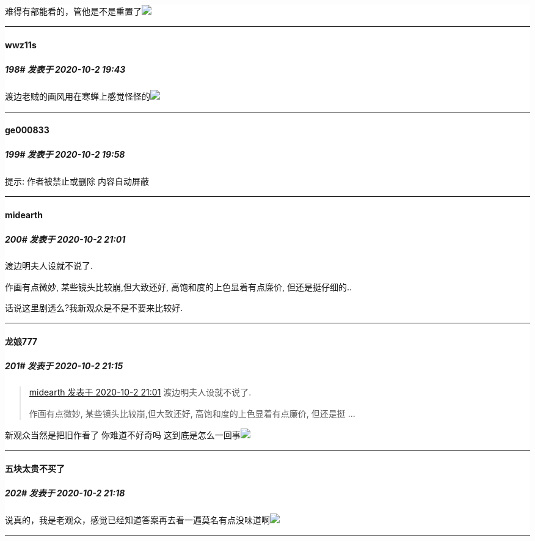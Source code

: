 
难得有部能看的，管他是不是重置了<img src="https://static.saraba1st.com/image/smiley/face2017/068.png" referrerpolicy="no-referrer">


-----

####  wwz11s  
##### 198#       发表于 2020-10-2 19:43


渡边老贼的画风用在寒蝉上感觉怪怪的<img src="https://static.saraba1st.com/image/smiley/face2017/001.png" referrerpolicy="no-referrer">


-----

####  ge000833  
##### 199#       发表于 2020-10-2 19:58

提示: 作者被禁止或删除 内容自动屏蔽


-----

####  midearth  
##### 200#       发表于 2020-10-2 21:01


渡边明夫人设就不说了.

作画有点微妙, 某些镜头比较崩,但大致还好, 高饱和度的上色显着有点廉价, 但还是挺仔细的..

话说这里剧透么?我新观众是不是不要来比较好.


-----

####  龙娘777  
##### 201#       发表于 2020-10-2 21:15


<blockquote><a href="httphttps://bbs.saraba1st.com/2b/forum.php?mod=redirect&amp;amp;goto=findpost&amp;amp;pid=48932941&amp;amp;ptid=1907951" target="_blank">midearth 发表于 2020-10-2 21:01</a>
渡边明夫人设就不说了.

作画有点微妙, 某些镜头比较崩,但大致还好, 高饱和度的上色显着有点廉价, 但还是挺 ...</blockquote>
新观众当然是把旧作看了 你难道不好奇吗 这到底是怎么一回事<img src="https://static.saraba1st.com/image/smiley/face2017/067.png" referrerpolicy="no-referrer">


-----

####  五块太贵不买了  
##### 202#       发表于 2020-10-2 21:18


说真的，我是老观众，感觉已经知道答案再去看一遍莫名有点没味道啊<img src="https://static.saraba1st.com/image/smiley/face2017/092.png" referrerpolicy="no-referrer">


-----
